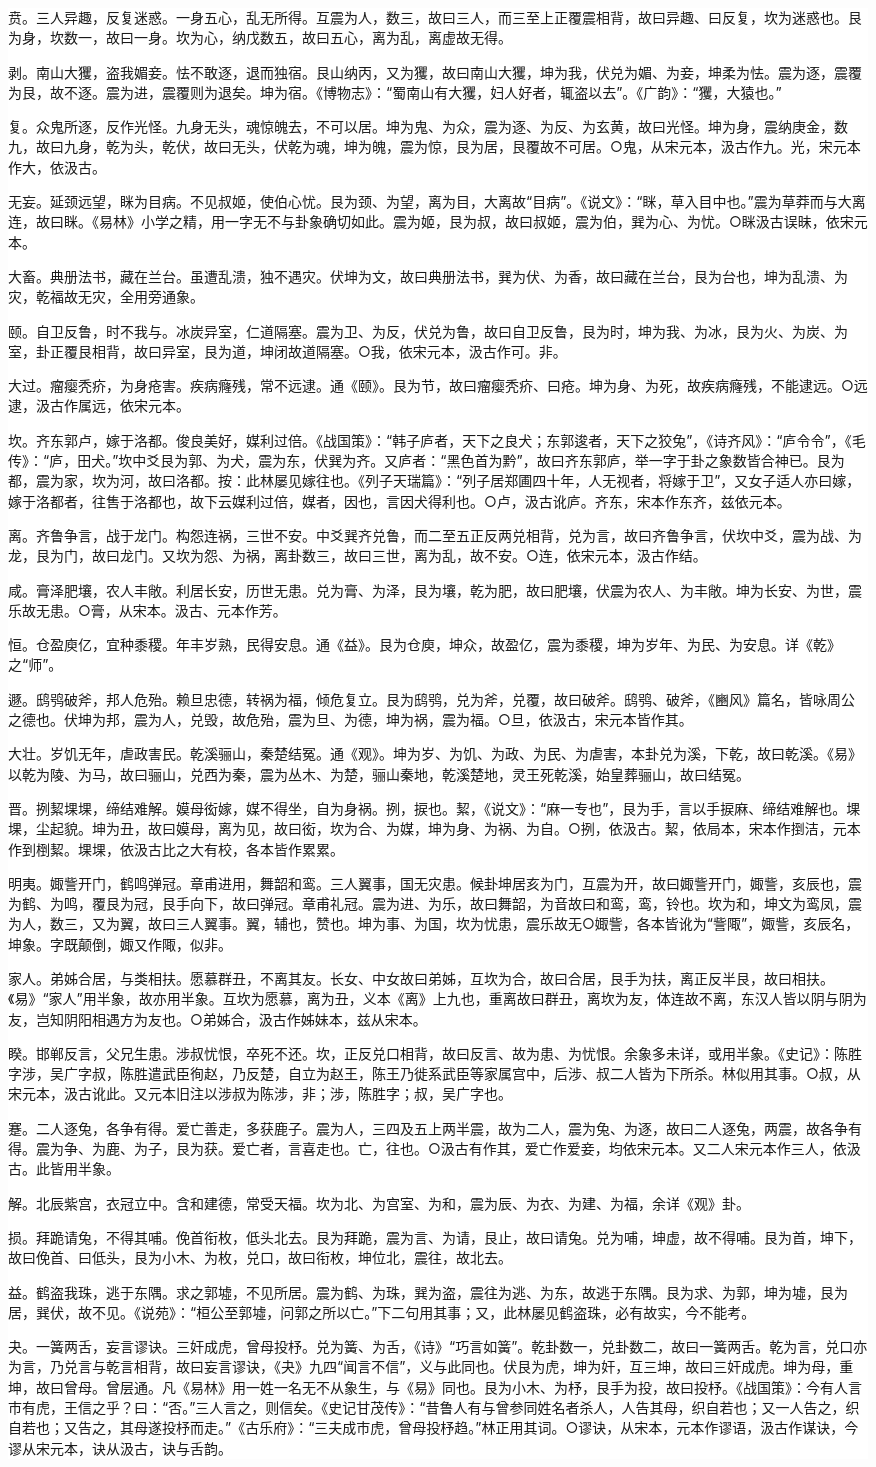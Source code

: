贲。三人异趣，反复迷惑。一身五心，乱无所得。互震为人，数三，故曰三人，而三至上正覆震相背，故曰异趣、曰反复，坎为迷惑也。艮为身，坎数一，故曰一身。坎为心，纳戊数五，故曰五心，离为乱，离虚故无得。  

剥。南山大玃，盗我媚妾。怯不敢逐，退而独宿。艮山纳丙，又为玃，故曰南山大玃，坤为我，伏兑为媚、为妾，坤柔为怯。震为逐，震覆为艮，故不逐。震为进，震覆则为退矣。坤为宿。《博物志》：“蜀南山有大玃，妇人好者，辄盗以去”。《广韵》：“玃，大猿也。”  

复。众鬼所逐，反作光怪。九身无头，魂惊魄去，不可以居。坤为鬼、为众，震为逐、为反、为玄黄，故曰光怪。坤为身，震纳庚金，数九，故曰九身，乾为头，乾伏，故曰无头，伏乾为魂，坤为魄，震为惊，艮为居，艮覆故不可居。○鬼，从宋元本，汲古作九。光，宋元本作大，依汲古。  

无妄。延颈远望，眯为目病。不见叔姬，使伯心忧。艮为颈、为望，离为目，大离故“目病”。《说文》：“眯，草入目中也。”震为草莽而与大离连，故曰眯。《易林》小学之精，用一字无不与卦象确切如此。震为姬，艮为叔，故曰叔姬，震为伯，巽为心、为忧。○眯汲古误昧，依宋元本。  

大畜。典册法书，藏在兰台。虽遭乱溃，独不遇灾。伏坤为文，故曰典册法书，巽为伏、为香，故曰藏在兰台，艮为台也，坤为乱溃、为灾，乾福故无灾，全用旁通象。  

颐。自卫反鲁，时不我与。冰炭异室，仁道隔塞。震为卫、为反，伏兑为鲁，故曰自卫反鲁，艮为时，坤为我、为冰，艮为火、为炭、为室，卦正覆艮相背，故曰异室，艮为道，坤闭故道隔塞。○我，依宋元本，汲古作可。非。  

大过。瘤瘿秃疥，为身疮害。疾病癃残，常不远逮。通《颐》。艮为节，故曰瘤瘿秃疥、曰疮。坤为身、为死，故疾病癃残，不能逮远。○远逮，汲古作属远，依宋元本。  

坎。齐东郭卢，嫁于洛都。俊良美好，媒利过倍。《战国策》：“韩子庐者，天下之良犬；东郭逡者，天下之狡兔”，《诗齐风》：“庐令令”，《毛传》：“庐，田犬。”坎中爻艮为郭、为犬，震为东，伏巽为齐。又庐者：“黑色首为黔”，故曰齐东郭庐，举一字于卦之象数皆合神已。艮为都，震为家，坎为河，故曰洛都。按：此林屡见嫁往也。《列子天瑞篇》：“列子居郑圃四十年，人无视者，将嫁于卫”，又女子适人亦曰嫁，嫁于洛都者，往售于洛都也，故下云媒利过倍，媒者，因也，言因犬得利也。○卢，汲古讹庐。齐东，宋本作东齐，兹依元本。  

离。齐鲁争言，战于龙门。构怨连祸，三世不安。中爻巽齐兑鲁，而二至五正反两兑相背，兑为言，故曰齐鲁争言，伏坎中爻，震为战、为龙，艮为门，故曰龙门。又坎为怨、为祸，离卦数三，故曰三世，离为乱，故不安。○连，依宋元本，汲古作结。  

咸。膏泽肥壤，农人丰敞。利居长安，历世无患。兑为膏、为泽，艮为壤，乾为肥，故曰肥壤，伏震为农人、为丰敞。坤为长安、为世，震乐故无患。○膏，从宋本。汲古、元本作芳。  

恒。仓盈庾亿，宜种黍稷。年丰岁熟，民得安息。通《益》。艮为仓庾，坤众，故盈亿，震为黍稷，坤为岁年、为民、为安息。详《乾》之“师”。  

遯。鸱鸮破斧，邦人危殆。赖旦忠德，转祸为福，倾危复立。艮为鸱鸮，兑为斧，兑覆，故曰破斧。鸱鸮、破斧，《豳风》篇名，皆咏周公之德也。伏坤为邦，震为人，兑毁，故危殆，震为旦、为德，坤为祸，震为福。○旦，依汲古，宋元本皆作其。  

大壮。岁饥无年，虐政害民。乾溪骊山，秦楚结冤。通《观》。坤为岁、为饥、为政、为民、为虐害，本卦兑为溪，下乾，故曰乾溪。《易》以乾为陵、为马，故曰骊山，兑西为秦，震为丛木、为楚，骊山秦地，乾溪楚地，灵王死乾溪，始皇葬骊山，故曰结冤。  

晋。挒絜堁堁，缔结难解。嫫母衒嫁，媒不得坐，自为身祸。挒，捩也。絜，《说文》：“麻一专也”，艮为手，言以手捩麻、缔结难解也。堁堁，尘起貌。坤为丑，故曰嫫母，离为见，故曰衒，坎为合、为媒，坤为身、为祸、为自。○挒，依汲古。絜，依局本，宋本作捯洁，元本作到椡絜。堁堁，依汲古比之大有校，各本皆作累累。  

明夷。娵訾开门，鹤鸣弹冠。章甫进用，舞韶和鸾。三人翼事，国无灾患。候卦坤居亥为门，互震为开，故曰娵訾开门，娵訾，亥辰也，震为鹤、为鸣，覆艮为冠，艮手向下，故曰弹冠。章甫礼冠。震为进、为乐，故曰舞韶，为音故曰和鸾，鸾，铃也。坎为和，坤文为鸾凤，震为人，数三，又为翼，故曰三人翼事。翼，辅也，赞也。坤为事、为国，坎为忧患，震乐故无○娵訾，各本皆讹为“訾陬”，娵訾，亥辰名，坤象。字既颠倒，娵又作陬，似非。  

家人。弟姊合居，与类相扶。愿慕群丑，不离其友。长女、中女故曰弟姊，互坎为合，故曰合居，艮手为扶，离正反半艮，故曰相扶。《易》“家人”用半象，故亦用半象。互坎为愿慕，离为丑，义本《离》上九也，重离故曰群丑，离坎为友，体连故不离，东汉人皆以阴与阴为友，岂知阴阳相遇方为友也。○弟姊合，汲古作姊妹本，兹从宋本。  

睽。邯郸反言，父兄生患。涉叔忧恨，卒死不还。坎，正反兑口相背，故曰反言、故为患、为忧恨。余象多未详，或用半象。《史记》：陈胜字涉，吴广字叔，陈胜遣武臣徇赵，乃反楚，自立为赵王，陈王乃徙系武臣等家属宫中，后涉、叔二人皆为下所杀。林似用其事。○叔，从宋元本，汲古讹此。又元本旧注以涉叔为陈涉，非；涉，陈胜字；叔，吴广字也。  

蹇。二人逐兔，各争有得。爱亡善走，多获鹿子。震为人，三四及五上两半震，故为二人，震为兔、为逐，故曰二人逐兔，两震，故各争有得。震为争、为鹿、为子，艮为获。爱亡者，言喜走也。亡，往也。○汲古有作其，爱亡作爱妾，均依宋元本。又二人宋元本作三人，依汲古。此皆用半象。  

解。北辰紫宫，衣冠立中。含和建德，常受天福。坎为北、为宫室、为和，震为辰、为衣、为建、为福，余详《观》卦。  

损。拜跪请兔，不得其哺。俛首衔枚，低头北去。艮为拜跪，震为言、为请，艮止，故曰请兔。兑为哺，坤虚，故不得哺。艮为首，坤下，故曰俛首、曰低头，艮为小木、为枚，兑口，故曰衔枚，坤位北，震往，故北去。  

益。鹤盗我珠，逃于东隅。求之郭墟，不见所居。震为鹤、为珠，巽为盗，震往为逃、为东，故逃于东隅。艮为求、为郭，坤为墟，艮为居，巽伏，故不见。《说苑》：“桓公至郭墟，问郭之所以亡。”下二句用其事；又，此林屡见鹤盗珠，必有故实，今不能考。  

夬。一簧两舌，妄言谬诀。三奸成虎，曾母投杼。兑为簧、为舌，《诗》“巧言如簧”。乾卦数一，兑卦数二，故曰一簧两舌。乾为言，兑口亦为言，乃兑言与乾言相背，故曰妄言谬诀，《夬》九四“闻言不信”，义与此同也。伏艮为虎，坤为奸，互三坤，故曰三奸成虎。坤为母，重坤，故曰曾母。曾层通。凡《易林》用一姓一名无不从象生，与《易》同也。艮为小木、为杼，艮手为投，故曰投杼。《战国策》：今有人言市有虎，王信之乎？曰：“否。”三人言之，则信矣。《史记甘茂传》：“昔鲁人有与曾参同姓名者杀人，人告其母，织自若也；又一人告之，织自若也；又告之，其母遂投杼而走。”《古乐府》：“三夫成市虎，曾母投杼趋。”林正用其词。○谬诀，从宋本，元本作谬语，汲古作谋诀，今谬从宋元本，诀从汲古，诀与舌韵。  

